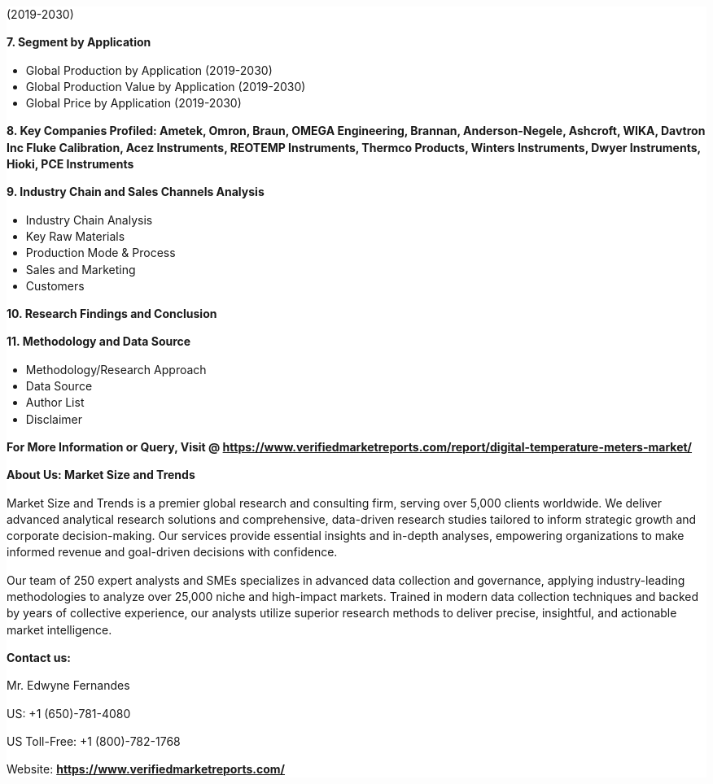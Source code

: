 (2019-2030)</li></ul><p><strong>7. Segment by Application</strong></p><ul><li>Global Production by Application (2019-2030)</li><li>Global Production Value by Application (2019-2030)</li><li>Global Price by Application (2019-2030)</li></ul><p><strong>8. Key Companies Profiled: Ametek, Omron, Braun, OMEGA Engineering, Brannan, Anderson-Negele, Ashcroft, WIKA, Davtron Inc Fluke Calibration, Acez Instruments, REOTEMP Instruments, Thermco Products, Winters Instruments, Dwyer Instruments, Hioki, PCE Instruments</strong></p><p><strong>9. Industry Chain and Sales Channels Analysis</strong></p><ul><li>Industry Chain Analysis</li><li>Key Raw Materials</li><li>Production Mode &amp; Process</li><li>Sales and Marketing</li><li>Customers</li></ul><p><strong>10. Research Findings and Conclusion</strong></p><p><strong>11. Methodology and Data Source</strong></p><ul><li>Methodology/Research Approach</li><li>Data Source</li><li>Author List</li><li>Disclaimer</li></ul></p><p><strong>For More Information or Query, Visit @ <a href="https://www.verifiedmarketreports.com/report/digital-temperature-meters-market/">https://www.verifiedmarketreports.com/report/digital-temperature-meters-market/</a></strong></p><p><strong>About Us: Market Size and Trends</strong></p><p>Market Size and Trends is a premier global research and consulting firm, serving over 5,000 clients worldwide. We deliver advanced analytical research solutions and comprehensive, data-driven research studies tailored to inform strategic growth and corporate decision-making. Our services provide essential insights and in-depth analyses, empowering organizations to make informed revenue and goal-driven decisions with confidence.</p><p>Our team of 250 expert analysts and SMEs specializes in advanced data collection and governance, applying industry-leading methodologies to analyze over 25,000 niche and high-impact markets. Trained in modern data collection techniques and backed by years of collective experience, our analysts utilize superior research methods to deliver precise, insightful, and actionable market intelligence.</p><p><strong>Contact us:</strong></p><p>Mr. Edwyne Fernandes</p><p>US: +1 (650)-781-4080</p><p>US Toll-Free: +1 (800)-782-1768</p><p>Website: <strong><a href="https://www.verifiedmarketreports.com/">https://www.verifiedmarketreports.com/</a></strong></p>
